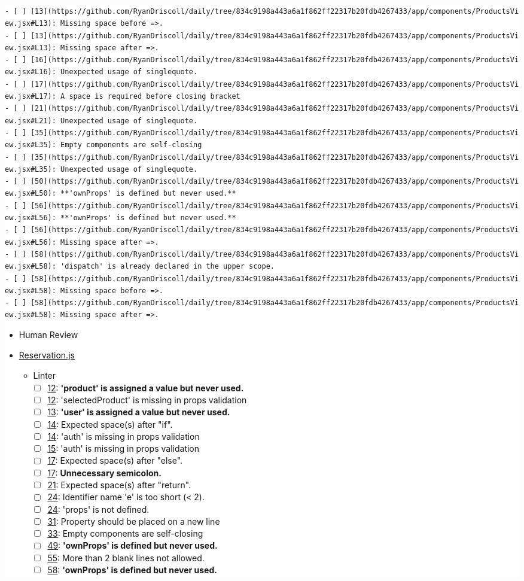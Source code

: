     - [ ] [13](https://github.com/RyanDriscoll/daily/tree/834c9198a443a6a1f862ff22317b20fdb4267433/app/components/ProductsView.jsx#L13): Missing space before =>.
    - [ ] [13](https://github.com/RyanDriscoll/daily/tree/834c9198a443a6a1f862ff22317b20fdb4267433/app/components/ProductsView.jsx#L13): Missing space after =>.
    - [ ] [16](https://github.com/RyanDriscoll/daily/tree/834c9198a443a6a1f862ff22317b20fdb4267433/app/components/ProductsView.jsx#L16): Unexpected usage of singlequote.
    - [ ] [17](https://github.com/RyanDriscoll/daily/tree/834c9198a443a6a1f862ff22317b20fdb4267433/app/components/ProductsView.jsx#L17): A space is required before closing bracket
    - [ ] [21](https://github.com/RyanDriscoll/daily/tree/834c9198a443a6a1f862ff22317b20fdb4267433/app/components/ProductsView.jsx#L21): Unexpected usage of singlequote.
    - [ ] [35](https://github.com/RyanDriscoll/daily/tree/834c9198a443a6a1f862ff22317b20fdb4267433/app/components/ProductsView.jsx#L35): Empty components are self-closing
    - [ ] [35](https://github.com/RyanDriscoll/daily/tree/834c9198a443a6a1f862ff22317b20fdb4267433/app/components/ProductsView.jsx#L35): Unexpected usage of singlequote.
    - [ ] [50](https://github.com/RyanDriscoll/daily/tree/834c9198a443a6a1f862ff22317b20fdb4267433/app/components/ProductsView.jsx#L50): **'ownProps' is defined but never used.**
    - [ ] [56](https://github.com/RyanDriscoll/daily/tree/834c9198a443a6a1f862ff22317b20fdb4267433/app/components/ProductsView.jsx#L56): **'ownProps' is defined but never used.**
    - [ ] [56](https://github.com/RyanDriscoll/daily/tree/834c9198a443a6a1f862ff22317b20fdb4267433/app/components/ProductsView.jsx#L56): Missing space after =>.
    - [ ] [58](https://github.com/RyanDriscoll/daily/tree/834c9198a443a6a1f862ff22317b20fdb4267433/app/components/ProductsView.jsx#L58): 'dispatch' is already declared in the upper scope.
    - [ ] [58](https://github.com/RyanDriscoll/daily/tree/834c9198a443a6a1f862ff22317b20fdb4267433/app/components/ProductsView.jsx#L58): Missing space before =>.
    - [ ] [58](https://github.com/RyanDriscoll/daily/tree/834c9198a443a6a1f862ff22317b20fdb4267433/app/components/ProductsView.jsx#L58): Missing space after =>.

  - Human Review

- [Reservation.js](https://github.com/RyanDriscoll/daily/tree/834c9198a443a6a1f862ff22317b20fdb4267433/app/components/Reservation.js)
  - Linter
    - [ ] [12](https://github.com/RyanDriscoll/daily/tree/834c9198a443a6a1f862ff22317b20fdb4267433/app/components/Reservation.js#L12): **'product' is assigned a value but never used.**
    - [ ] [12](https://github.com/RyanDriscoll/daily/tree/834c9198a443a6a1f862ff22317b20fdb4267433/app/components/Reservation.js#L12): 'selectedProduct' is missing in props validation
    - [ ] [13](https://github.com/RyanDriscoll/daily/tree/834c9198a443a6a1f862ff22317b20fdb4267433/app/components/Reservation.js#L13): **'user' is assigned a value but never used.**
    - [ ] [14](https://github.com/RyanDriscoll/daily/tree/834c9198a443a6a1f862ff22317b20fdb4267433/app/components/Reservation.js#L14): Expected space(s) after "if".
    - [ ] [14](https://github.com/RyanDriscoll/daily/tree/834c9198a443a6a1f862ff22317b20fdb4267433/app/components/Reservation.js#L14): 'auth' is missing in props validation
    - [ ] [15](https://github.com/RyanDriscoll/daily/tree/834c9198a443a6a1f862ff22317b20fdb4267433/app/components/Reservation.js#L15): 'auth' is missing in props validation
    - [ ] [17](https://github.com/RyanDriscoll/daily/tree/834c9198a443a6a1f862ff22317b20fdb4267433/app/components/Reservation.js#L17): Expected space(s) after "else".
    - [ ] [17](https://github.com/RyanDriscoll/daily/tree/834c9198a443a6a1f862ff22317b20fdb4267433/app/components/Reservation.js#L17): **Unnecessary semicolon.**
    - [ ] [21](https://github.com/RyanDriscoll/daily/tree/834c9198a443a6a1f862ff22317b20fdb4267433/app/components/Reservation.js#L21): Expected space(s) after "return".
    - [ ] [24](https://github.com/RyanDriscoll/daily/tree/834c9198a443a6a1f862ff22317b20fdb4267433/app/components/Reservation.js#L24): Identifier name 'e' is too short (< 2).
    - [ ] [24](https://github.com/RyanDriscoll/daily/tree/834c9198a443a6a1f862ff22317b20fdb4267433/app/components/Reservation.js#L24): 'props' is not defined.
    - [ ] [31](https://github.com/RyanDriscoll/daily/tree/834c9198a443a6a1f862ff22317b20fdb4267433/app/components/Reservation.js#L31): Property should be placed on a new line
    - [ ] [33](https://github.com/RyanDriscoll/daily/tree/834c9198a443a6a1f862ff22317b20fdb4267433/app/components/Reservation.js#L33): Empty components are self-closing
    - [ ] [49](https://github.com/RyanDriscoll/daily/tree/834c9198a443a6a1f862ff22317b20fdb4267433/app/components/Reservation.js#L49): **'ownProps' is defined but never used.**
    - [ ] [55](https://github.com/RyanDriscoll/daily/tree/834c9198a443a6a1f862ff22317b20fdb4267433/app/components/Reservation.js#L55): More than 2 blank lines not allowed.
    - [ ] [58](https://github.com/RyanDriscoll/daily/tree/834c9198a443a6a1f862ff22317b20fdb4267433/app/components/Reservation.js#L58): **'ownProps' is defined but never used.**
